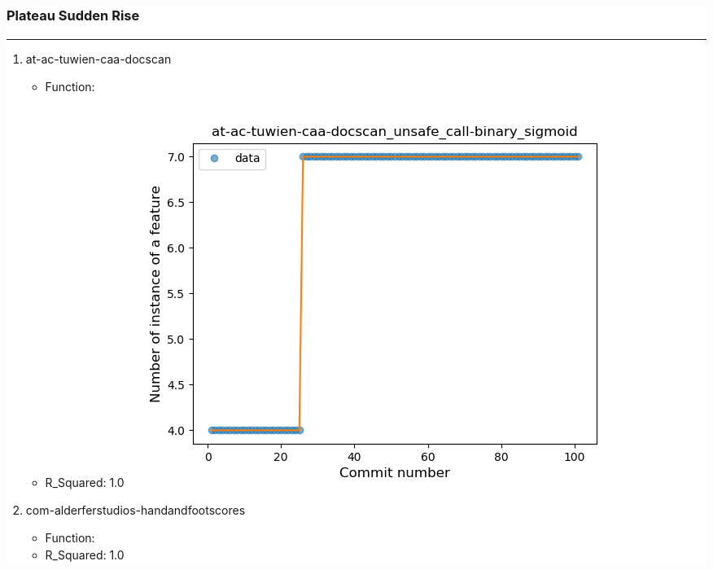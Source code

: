 ### <a name="T9">Plateau Sudden Rise</a> 
 ----

1. at-ac-tuwien-caa-docscan

	*  Function: ![equation](http://latex.codecogs.com/svg.latex?%5Cfrac%7B3.0%7D%7B1%20&plus;%20%5Cepsilon%5E%28-47.137192%28x%20-25.499818%29%29%7D%20&plus;%204.0)
	* R_Squared: 1.0
 ![at-ac-tuwien-caa-docscanunsafe_call](../plots/at-ac-tuwien-caa-docscan_unsafe_call_T9.png)

2. com-alderferstudios-handandfootscores

	*  Function: ![equation](http://latex.codecogs.com/svg.latex?%5Cfrac%7B-2.0%7D%7B1%20&plus;%20%5Cepsilon%5E%28--42.605667%28x%20-3.498002%29%29%7D%20&plus;%206.0)
	* R_Squared: 1.0